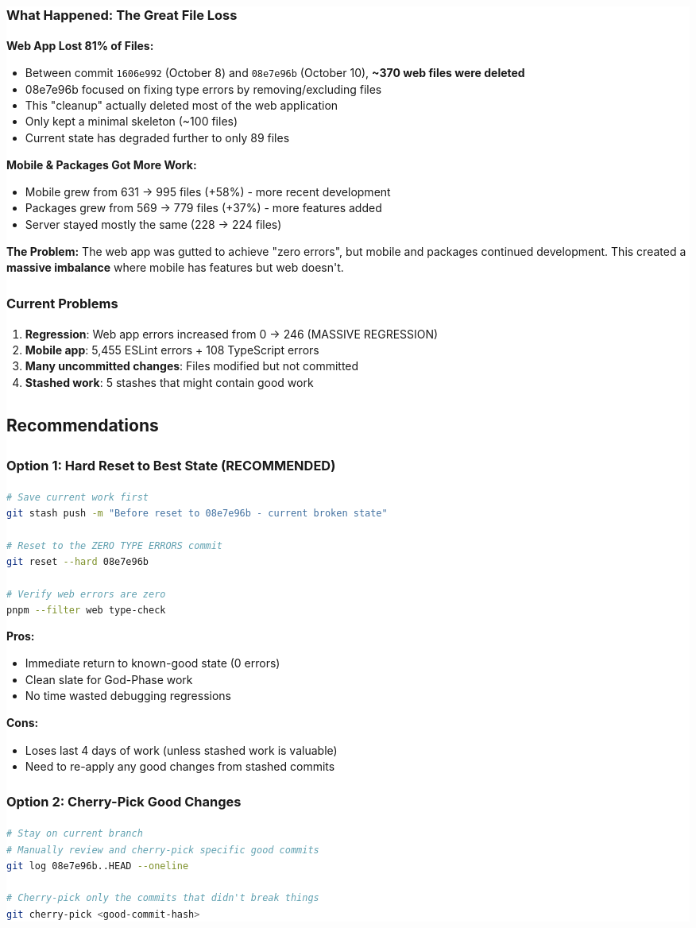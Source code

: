 ### What Happened: The Great File Loss

**Web App Lost 81% of Files:**
- Between commit `1606e992` (October 8) and `08e7e96b` (October 10), **~370 web files were deleted**
- 08e7e96b focused on fixing type errors by removing/excluding files
- This "cleanup" actually deleted most of the web application
- Only kept a minimal skeleton (~100 files)
- Current state has degraded further to only 89 files

**Mobile & Packages Got More Work:**
- Mobile grew from 631 → 995 files (+58%) - more recent development
- Packages grew from 569 → 779 files (+37%) - more features added
- Server stayed mostly the same (228 → 224 files)

**The Problem:**
The web app was gutted to achieve "zero errors", but mobile and packages continued development. This created a **massive imbalance** where mobile has features but web doesn't.

### Current Problems

1. **Regression**: Web app errors increased from 0 → 246 (MASSIVE REGRESSION)
2. **Mobile app**: 5,455 ESLint errors + 108 TypeScript errors
3. **Many uncommitted changes**: Files modified but not committed
4. **Stashed work**: 5 stashes that might contain good work

## Recommendations

### Option 1: Hard Reset to Best State (RECOMMENDED)
```bash
# Save current work first
git stash push -m "Before reset to 08e7e96b - current broken state"

# Reset to the ZERO TYPE ERRORS commit
git reset --hard 08e7e96b

# Verify web errors are zero
pnpm --filter web type-check
```

**Pros:**
- Immediate return to known-good state (0 errors)
- Clean slate for God-Phase work
- No time wasted debugging regressions

**Cons:**
- Loses last 4 days of work (unless stashed work is valuable)
- Need to re-apply any good changes from stashed commits

### Option 2: Cherry-Pick Good Changes
```bash
# Stay on current branch
# Manually review and cherry-pick specific good commits
git log 08e7e96b..HEAD --oneline

# Cherry-pick only the commits that didn't break things
git cherry-pick <good-commit-hash>
```

